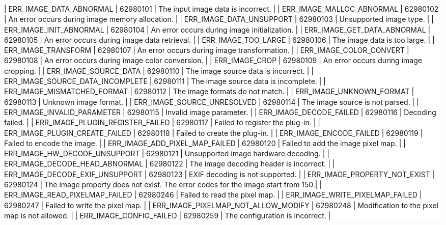 | ERR_IMAGE_DATA_ABNORMAL             | 62980101 | The input image data is incorrect.                                 |
| ERR_IMAGE_MALLOC_ABNORMAL           | 62980102 | An error occurs during image memory allocation.                                   |
| ERR_IMAGE_DATA_UNSUPPORT            | 62980103 | Unsupported image type.                                   |
| ERR_IMAGE_INIT_ABNORMAL             | 62980104 | An error occurs during image initialization.                                   |
| ERR_IMAGE_GET_DATA_ABNORMAL         | 62980105 | An error occurs during image data retrieval.                                 |
| ERR_IMAGE_TOO_LARGE                 | 62980106 | The image data is too large.                                     |
| ERR_IMAGE_TRANSFORM                 | 62980107 | An error occurs during image transformation.                                     |
| ERR_IMAGE_COLOR_CONVERT             | 62980108 | An error occurs during image color conversion.                                 |
| ERR_IMAGE_CROP                      | 62980109 | An error occurs during image cropping.                                         |
| ERR_IMAGE_SOURCE_DATA               | 62980110 | The image source data is incorrect.                                   |
| ERR_IMAGE_SOURCE_DATA_INCOMPLETE    | 62980111 | The image source data is incomplete.                                 |
| ERR_IMAGE_MISMATCHED_FORMAT         | 62980112 | The image formats do not match.                                   |
| ERR_IMAGE_UNKNOWN_FORMAT            | 62980113 | Unknown image format.                                     |
| ERR_IMAGE_SOURCE_UNRESOLVED         | 62980114 | The image source is not parsed.                                     |
| ERR_IMAGE_INVALID_PARAMETER         | 62980115 | Invalid image parameter.                                     |
| ERR_IMAGE_DECODE_FAILED             | 62980116 | Decoding failed.                                         |
| ERR_IMAGE_PLUGIN_REGISTER_FAILED    | 62980117 | Failed to register the plug-in.                                     |
| ERR_IMAGE_PLUGIN_CREATE_FAILED      | 62980118 | Failed to create the plug-in.                                     |
| ERR_IMAGE_ENCODE_FAILED             | 62980119 | Failed to encode the image.                                     |
| ERR_IMAGE_ADD_PIXEL_MAP_FAILED      | 62980120 | Failed to add the image pixel map.                             |
| ERR_IMAGE_HW_DECODE_UNSUPPORT       | 62980121 | Unsupported image hardware decoding.                               |
| ERR_IMAGE_DECODE_HEAD_ABNORMAL      | 62980122 | The image decoding header is incorrect.                                   |
| ERR_IMAGE_DECODE_EXIF_UNSUPPORT     | 62980123 | EXIF decoding is not supported.                             |
| ERR_IMAGE_PROPERTY_NOT_EXIST        | 62980124 | The image property does not exist. The error codes for the image start from 150.|
| ERR_IMAGE_READ_PIXELMAP_FAILED      | 62980246 | Failed to read the pixel map.                                 |
| ERR_IMAGE_WRITE_PIXELMAP_FAILED     | 62980247 | Failed to write the pixel map.                                 |
| ERR_IMAGE_PIXELMAP_NOT_ALLOW_MODIFY | 62980248 | Modification to the pixel map is not allowed.                               |
| ERR_IMAGE_CONFIG_FAILED             | 62980259 | The configuration is incorrect.                                         |
